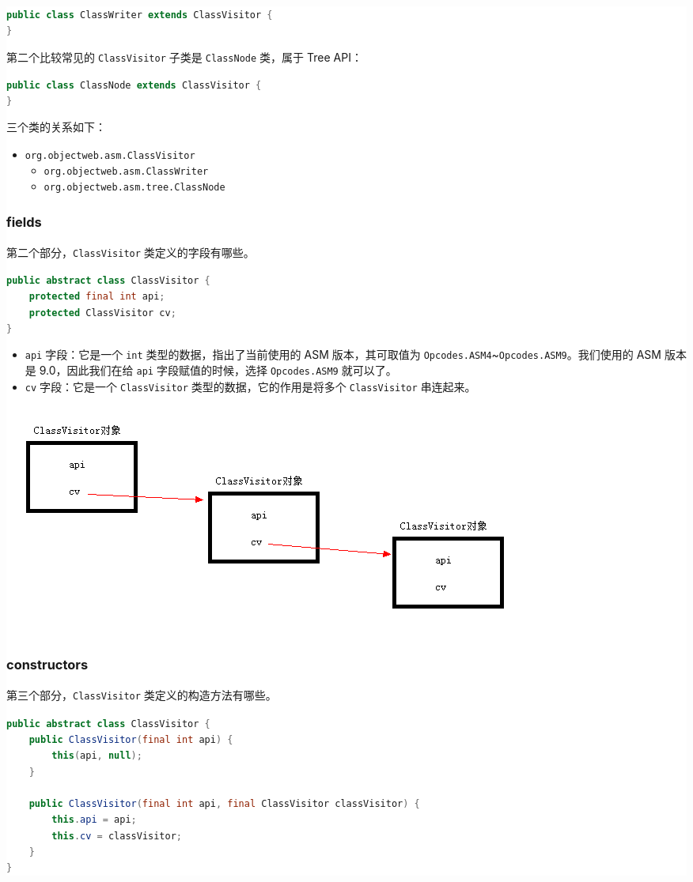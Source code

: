 ```java
public class ClassWriter extends ClassVisitor {
}
```

第二个比较常见的 `ClassVisitor` 子类是 `ClassNode` 类，属于 Tree API：

```java
public class ClassNode extends ClassVisitor {
}
```

三个类的关系如下：

- `org.objectweb.asm.ClassVisitor`
    - `org.objectweb.asm.ClassWriter`
    - `org.objectweb.asm.tree.ClassNode`

### fields

第二个部分，`ClassVisitor` 类定义的字段有哪些。

```java
public abstract class ClassVisitor {
    protected final int api;
    protected ClassVisitor cv;
}
```

- `api` 字段：它是一个 `int` 类型的数据，指出了当前使用的 ASM 版本，其可取值为 `Opcodes.ASM4`~`Opcodes.ASM9`。我们使用的 ASM 版本是 9.0，因此我们在给 `api` 字段赋值的时候，选择 `Opcodes.ASM9` 就可以了。
- `cv` 字段：它是一个 `ClassVisitor` 类型的数据，它的作用是将多个 `ClassVisitor` 串连起来。

![](/assets/images/java/asm/class-visitor-cv-field.png)

### constructors

第三个部分，`ClassVisitor` 类定义的构造方法有哪些。

```java
public abstract class ClassVisitor {
    public ClassVisitor(final int api) {
        this(api, null);
    }

    public ClassVisitor(final int api, final ClassVisitor classVisitor) {
        this.api = api;
        this.cv = classVisitor;
    }
}
```
